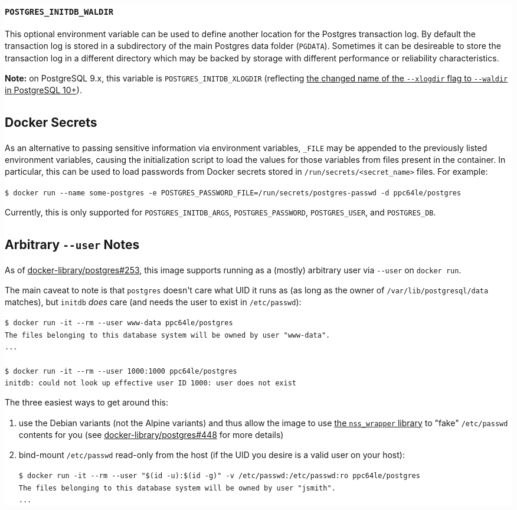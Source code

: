 ### `POSTGRES_INITDB_WALDIR`

This optional environment variable can be used to define another location for the Postgres transaction log. By default the transaction log is stored in a subdirectory of the main Postgres data folder (`PGDATA`). Sometimes it can be desireable to store the transaction log in a different directory which may be backed by storage with different performance or reliability characteristics.

**Note:** on PostgreSQL 9.x, this variable is `POSTGRES_INITDB_XLOGDIR` (reflecting [the changed name of the `--xlogdir` flag to `--waldir` in PostgreSQL 10+](https://wiki.postgresql.org/wiki/New_in_postgres_10#Renaming_of_.22xlog.22_to_.22wal.22_Globally_.28and_location.2Flsn.29)).

## Docker Secrets

As an alternative to passing sensitive information via environment variables, `_FILE` may be appended to the previously listed environment variables, causing the initialization script to load the values for those variables from files present in the container. In particular, this can be used to load passwords from Docker secrets stored in `/run/secrets/<secret_name>` files. For example:

```console
$ docker run --name some-postgres -e POSTGRES_PASSWORD_FILE=/run/secrets/postgres-passwd -d ppc64le/postgres
```

Currently, this is only supported for `POSTGRES_INITDB_ARGS`, `POSTGRES_PASSWORD`, `POSTGRES_USER`, and `POSTGRES_DB`.

## Arbitrary `--user` Notes

As of [docker-library/postgres#253](https://github.com/docker-library/postgres/pull/253), this image supports running as a (mostly) arbitrary user via `--user` on `docker run`.

The main caveat to note is that `postgres` doesn't care what UID it runs as (as long as the owner of `/var/lib/postgresql/data` matches), but `initdb` *does* care (and needs the user to exist in `/etc/passwd`):

```console
$ docker run -it --rm --user www-data ppc64le/postgres
The files belonging to this database system will be owned by user "www-data".
...

$ docker run -it --rm --user 1000:1000 ppc64le/postgres
initdb: could not look up effective user ID 1000: user does not exist
```

The three easiest ways to get around this:

1.	use the Debian variants (not the Alpine variants) and thus allow the image to use [the `nss_wrapper` library](https://cwrap.org/nss_wrapper.html) to "fake" `/etc/passwd` contents for you (see [docker-library/postgres#448](https://github.com/docker-library/postgres/pull/448) for more details)

2.	bind-mount `/etc/passwd` read-only from the host (if the UID you desire is a valid user on your host):

	```console
	$ docker run -it --rm --user "$(id -u):$(id -g)" -v /etc/passwd:/etc/passwd:ro ppc64le/postgres
	The files belonging to this database system will be owned by user "jsmith".
	...
	```
